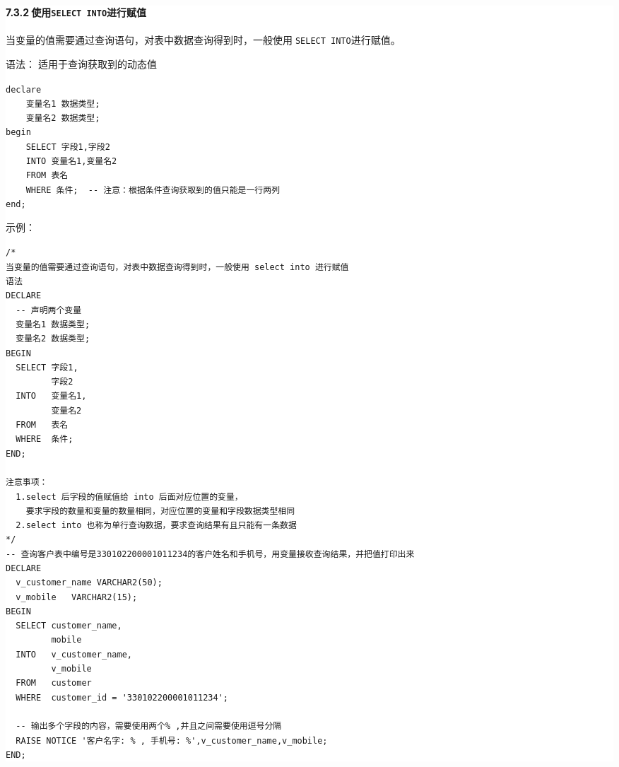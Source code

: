 

#### 7.3.2 使用`SELECT INTO`进行赋值

当变量的值需要通过查询语句，对表中数据查询得到时，一般使用 `SELECT INTO`进行赋值。

语法：  适用于查询获取到的动态值

~~~plsql
declare
	变量名1 数据类型;
	变量名2 数据类型; 
begin
	SELECT 字段1,字段2 
	INTO 变量名1,变量名2 
	FROM 表名
	WHERE 条件;  -- 注意：根据条件查询获取到的值只能是一行两列
end;
~~~

示例：

```plsql
/*
当变量的值需要通过查询语句，对表中数据查询得到时，一般使用 select into 进行赋值
语法
DECLARE
  -- 声明两个变量
  变量名1 数据类型;
  变量名2 数据类型;
BEGIN
  SELECT 字段1,
         字段2
  INTO   变量名1,
         变量名2
  FROM   表名
  WHERE  条件;
END;

注意事项：
  1.select 后字段的值赋值给 into 后面对应位置的变量，
    要求字段的数量和变量的数量相同，对应位置的变量和字段数据类型相同
  2.select into 也称为单行查询数据，要求查询结果有且只能有一条数据  
*/
-- 查询客户表中编号是330102200001011234的客户姓名和手机号，用变量接收查询结果，并把值打印出来
DECLARE
  v_customer_name VARCHAR2(50);
  v_mobile   VARCHAR2(15);
BEGIN
  SELECT customer_name,
         mobile
  INTO   v_customer_name,
         v_mobile
  FROM   customer
  WHERE  customer_id = '330102200001011234';

  -- 输出多个字段的内容，需要使用两个% ,并且之间需要使用逗号分隔
  RAISE NOTICE '客户名字: % , 手机号: %',v_customer_name,v_mobile;
END;
```
